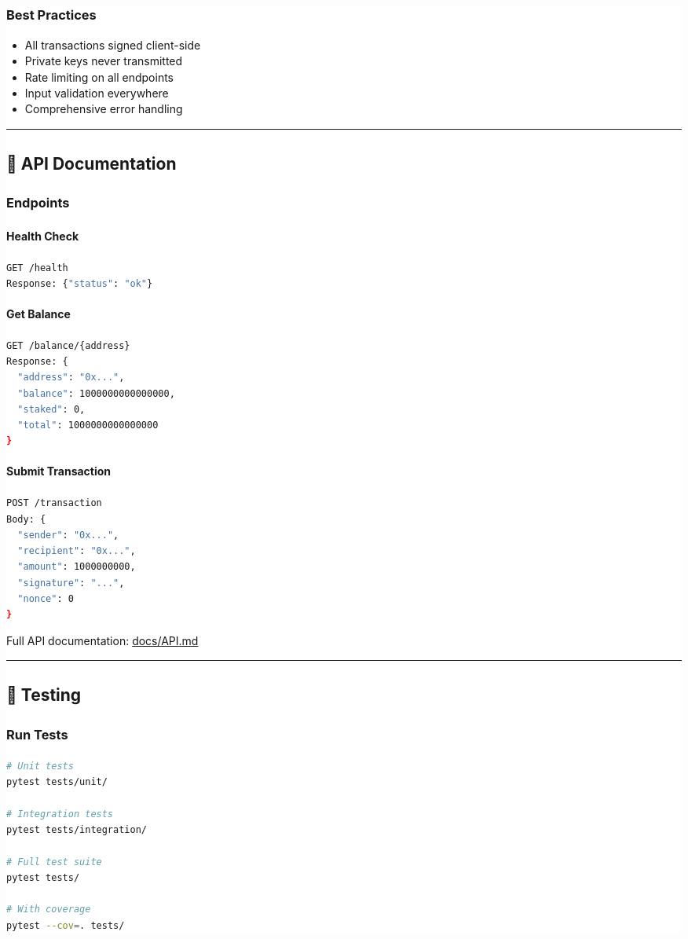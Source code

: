 ### Best Practices
- All transactions signed client-side
- Private keys never transmitted
- Rate limiting on all endpoints
- Input validation everywhere
- Comprehensive error handling

---

## 📡 **API Documentation**

### Endpoints

#### Health Check
```bash
GET /health
Response: {"status": "ok"}
```

#### Get Balance
```bash
GET /balance/{address}
Response: {
  "address": "0x...",
  "balance": 1000000000000000,
  "staked": 0,
  "total": 1000000000000000
}
```

#### Submit Transaction
```bash
POST /transaction
Body: {
  "sender": "0x...",
  "recipient": "0x...",
  "amount": 1000000000,
  "signature": "...",
  "nonce": 0
}
```

Full API documentation: [docs/API.md](docs/API.md)

---

## 🧪 **Testing**

### Run Tests
```bash
# Unit tests
pytest tests/unit/

# Integration tests
pytest tests/integration/

# Full test suite
pytest tests/

# With coverage
pytest --cov=. tests/
```
